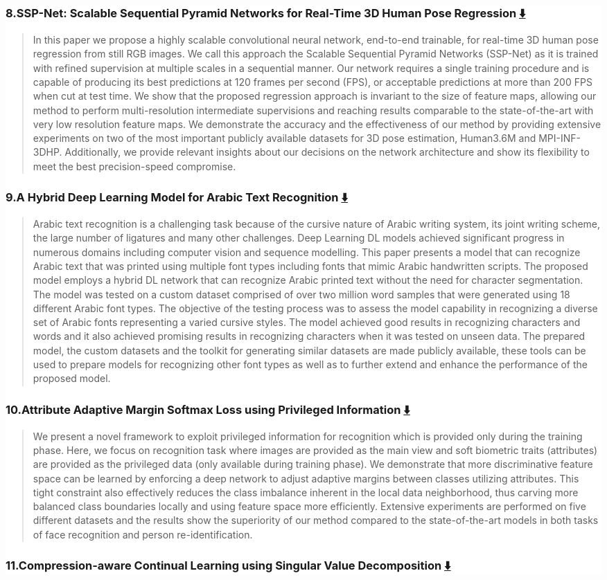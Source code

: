 ### 8.SSP-Net: Scalable Sequential Pyramid Networks for Real-Time 3D Human Pose Regression  [ :arrow_down: ](https://arxiv.org/pdf/2009.01998.pdf)
>  In this paper we propose a highly scalable convolutional neural network, end-to-end trainable, for real-time 3D human pose regression from still RGB images. We call this approach the Scalable Sequential Pyramid Networks (SSP-Net) as it is trained with refined supervision at multiple scales in a sequential manner. Our network requires a single training procedure and is capable of producing its best predictions at 120 frames per second (FPS), or acceptable predictions at more than 200 FPS when cut at test time. We show that the proposed regression approach is invariant to the size of feature maps, allowing our method to perform multi-resolution intermediate supervisions and reaching results comparable to the state-of-the-art with very low resolution feature maps. We demonstrate the accuracy and the effectiveness of our method by providing extensive experiments on two of the most important publicly available datasets for 3D pose estimation, Human3.6M and MPI-INF-3DHP. Additionally, we provide relevant insights about our decisions on the network architecture and show its flexibility to meet the best precision-speed compromise.      
### 9.A Hybrid Deep Learning Model for Arabic Text Recognition  [ :arrow_down: ](https://arxiv.org/pdf/2009.01987.pdf)
>  Arabic text recognition is a challenging task because of the cursive nature of Arabic writing system, its joint writing scheme, the large number of ligatures and many other challenges. Deep Learning DL models achieved significant progress in numerous domains including computer vision and sequence modelling. This paper presents a model that can recognize Arabic text that was printed using multiple font types including fonts that mimic Arabic handwritten scripts. The proposed model employs a hybrid DL network that can recognize Arabic printed text without the need for character segmentation. The model was tested on a custom dataset comprised of over two million word samples that were generated using 18 different Arabic font types. The objective of the testing process was to assess the model capability in recognizing a diverse set of Arabic fonts representing a varied cursive styles. The model achieved good results in recognizing characters and words and it also achieved promising results in recognizing characters when it was tested on unseen data. The prepared model, the custom datasets and the toolkit for generating similar datasets are made publicly available, these tools can be used to prepare models for recognizing other font types as well as to further extend and enhance the performance of the proposed model.      
### 10.Attribute Adaptive Margin Softmax Loss using Privileged Information  [ :arrow_down: ](https://arxiv.org/pdf/2009.01972.pdf)
>  We present a novel framework to exploit privileged information for recognition which is provided only during the training phase. Here, we focus on recognition task where images are provided as the main view and soft biometric traits (attributes) are provided as the privileged data (only available during training phase). We demonstrate that more discriminative feature space can be learned by enforcing a deep network to adjust adaptive margins between classes utilizing attributes. This tight constraint also effectively reduces the class imbalance inherent in the local data neighborhood, thus carving more balanced class boundaries locally and using feature space more efficiently. Extensive experiments are performed on five different datasets and the results show the superiority of our method compared to the state-of-the-art models in both tasks of face recognition and person re-identification.      
### 11.Compression-aware Continual Learning using Singular Value Decomposition  [ :arrow_down: ](https://arxiv.org/pdf/2009.01956.pdf)